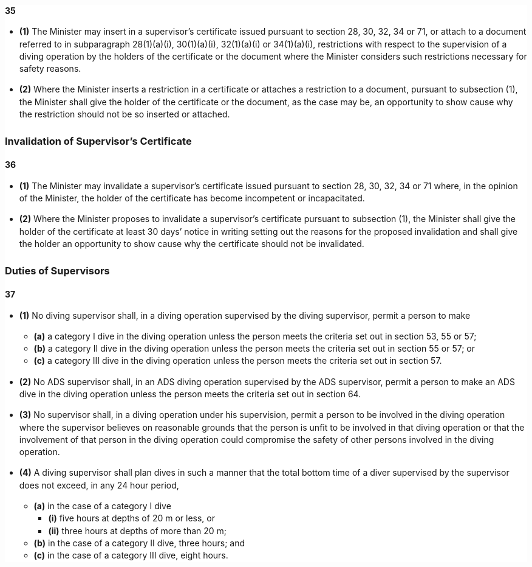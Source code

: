 
**35** 

- **(1)** The Minister may insert in a supervisor’s certificate issued pursuant to section 28, 30, 32, 34 or 71, or attach to a document referred to in subparagraph 28(1)(a)(i), 30(1)(a)(i), 32(1)(a)(i) or 34(1)(a)(i), restrictions with respect to the supervision of a diving operation by the holders of the certificate or the document where the Minister considers such restrictions necessary for safety reasons.

- **(2)** Where the Minister inserts a restriction in a certificate or attaches a restriction to a document, pursuant to subsection (1), the Minister shall give the holder of the certificate or the document, as the case may be, an opportunity to show cause why the restriction should not be so inserted or attached.




### Invalidation of Supervisor’s Certificate


**36** 

- **(1)** The Minister may invalidate a supervisor’s certificate issued pursuant to section 28, 30, 32, 34 or 71 where, in the opinion of the Minister, the holder of the certificate has become incompetent or incapacitated.

- **(2)** Where the Minister proposes to invalidate a supervisor’s certificate pursuant to subsection (1), the Minister shall give the holder of the certificate at least 30 days’ notice in writing setting out the reasons for the proposed invalidation and shall give the holder an opportunity to show cause why the certificate should not be invalidated.




### Duties of Supervisors


**37** 

- **(1)** No diving supervisor shall, in a diving operation supervised by the diving supervisor, permit a person to make
	- **(a)** a category I dive in the diving operation unless the person meets the criteria set out in section 53, 55 or 57;
	- **(b)** a category II dive in the diving operation unless the person meets the criteria set out in section 55 or 57; or
	- **(c)** a category III dive in the diving operation unless the person meets the criteria set out in section 57.

- **(2)** No ADS supervisor shall, in an ADS diving operation supervised by the ADS supervisor, permit a person to make an ADS dive in the diving operation unless the person meets the criteria set out in section 64.

- **(3)** No supervisor shall, in a diving operation under his supervision, permit a person to be involved in the diving operation where the supervisor believes on reasonable grounds that the person is unfit to be involved in that diving operation or that the involvement of that person in the diving operation could compromise the safety of other persons involved in the diving operation.

- **(4)** A diving supervisor shall plan dives in such a manner that the total bottom time of a diver supervised by the supervisor does not exceed, in any 24 hour period,
	- **(a)** in the case of a category I dive
		- **(i)** five hours at depths of 20 m or less, or
		- **(ii)** three hours at depths of more than 20 m;
	- **(b)** in the case of a category II dive, three hours; and
	- **(c)** in the case of a category III dive, eight hours.
